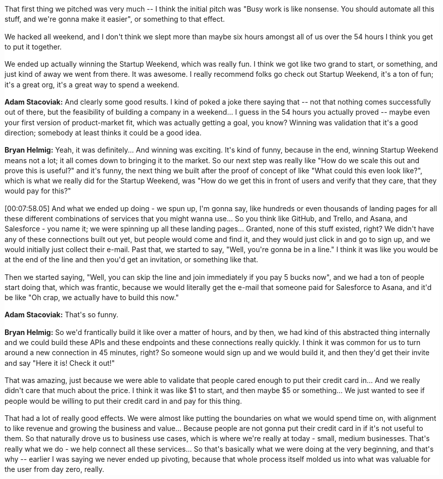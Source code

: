 That first thing we pitched was very much -- I think the initial pitch was "Busy work is like nonsense. You should automate all this stuff, and we're gonna make it easier", or something to that effect.

We hacked all weekend, and I don't think we slept more than maybe six hours amongst all of us over the 54 hours I think you get to put it together.

We ended up actually winning the Startup Weekend, which was really fun. I think we got like two grand to start, or something, and just kind of away we went from there. It was awesome. I really recommend folks go check out Startup Weekend, it's a ton of fun; it's a great org, it's a great way to spend a weekend.

**Adam Stacoviak:** And clearly some good results. I kind of poked a joke there saying that -- not that nothing comes successfully out of there, but the feasibility of building a company in a weekend... I guess in the 54 hours you actually proved -- maybe even your first version of product-market fit, which was actually getting a goal, you know? Winning was validation that it's a good direction; somebody at least thinks it could be a good idea.

**Bryan Helmig:** Yeah, it was definitely... And winning was exciting. It's kind of funny, because in the end, winning Startup Weekend means not a lot; it all comes down to bringing it to the market. So our next step was really like "How do we scale this out and prove this is useful?" and it's funny, the next thing we built after the proof of concept of like "What could this even look like?", which is what we really did for the Startup Weekend, was "How do we get this in front of users and verify that they care, that they would pay for this?"

\[00:07:58.05\] And what we ended up doing - we spun up, I'm gonna say, like hundreds or even thousands of landing pages for all these different combinations of services that you might wanna use... So you think like GitHub, and Trello, and Asana, and Salesforce - you name it; we were spinning up all these landing pages... Granted, none of this stuff existed, right? We didn't have any of these connections built out yet, but people would come and find it, and they would just click in and go to sign up, and we would initially just collect their e-mail. Past that, we started to say, "Well, you're gonna be in a line." I think it was like you would be at the end of the line and then you'd get an invitation, or something like that.

Then we started saying, "Well, you can skip the line and join immediately if you pay 5 bucks now", and we had a ton of people start doing that, which was frantic, because we would literally get the e-mail that someone paid for Salesforce to Asana, and it'd be like "Oh crap, we actually have to build this now."

**Adam Stacoviak:** That's so funny.

**Bryan Helmig:** So we'd frantically build it like over a matter of hours, and by then, we had kind of this abstracted thing internally and we could build these APIs and these endpoints and these connections really quickly. I think it was common for us to turn around a new connection in 45 minutes, right? So someone would sign up and we would build it, and then they'd get their invite and say "Here it is! Check it out!"

That was amazing, just because we were able to validate that people cared enough to put their credit card in... And we really didn't care that much about the price. I think it was like $1 to start, and then maybe $5 or something... We just wanted to see if people would be willing to put their credit card in and pay for this thing.

That had a lot of really good effects. We were almost like putting the boundaries on what we would spend time on, with alignment to like revenue and growing the business and value... Because people are not gonna put their credit card in if it's not useful to them. So that naturally drove us to business use cases, which is where we're really at today - small, medium businesses. That's really what we do - we help connect all these services... So that's basically what we were doing at the very beginning, and that's why -- earlier I was saying we never ended up pivoting, because that whole process itself molded us into what was valuable for the user from day zero, really.

